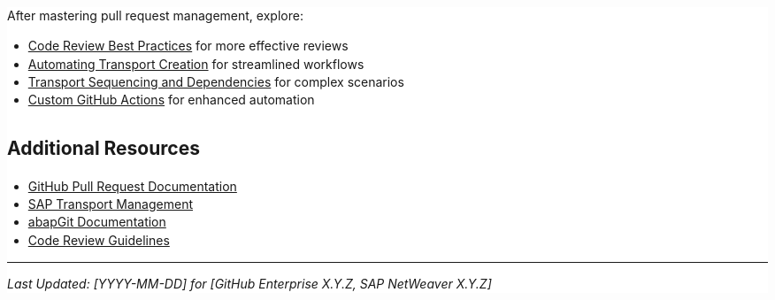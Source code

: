 After mastering pull request management, explore:

- [Code Review Best Practices](./code-reviews.md) for more effective reviews
- [Automating Transport Creation](../transport/automated-creation.md) for streamlined workflows
- [Transport Sequencing and Dependencies](../transport/sequencing.md) for complex scenarios
- [Custom GitHub Actions](../advanced/custom-actions.md) for enhanced automation

## Additional Resources

- [GitHub Pull Request Documentation](https://docs.github.com/en/github/collaborating-with-pull-requests)
- [SAP Transport Management](../../implementation/sap-setup/transport-layer.md)
- [abapGit Documentation](https://docs.abapgit.org/)
- [Code Review Guidelines](./code-reviews.md)

---

*Last Updated: [YYYY-MM-DD] for [GitHub Enterprise X.Y.Z, SAP NetWeaver X.Y.Z]* 